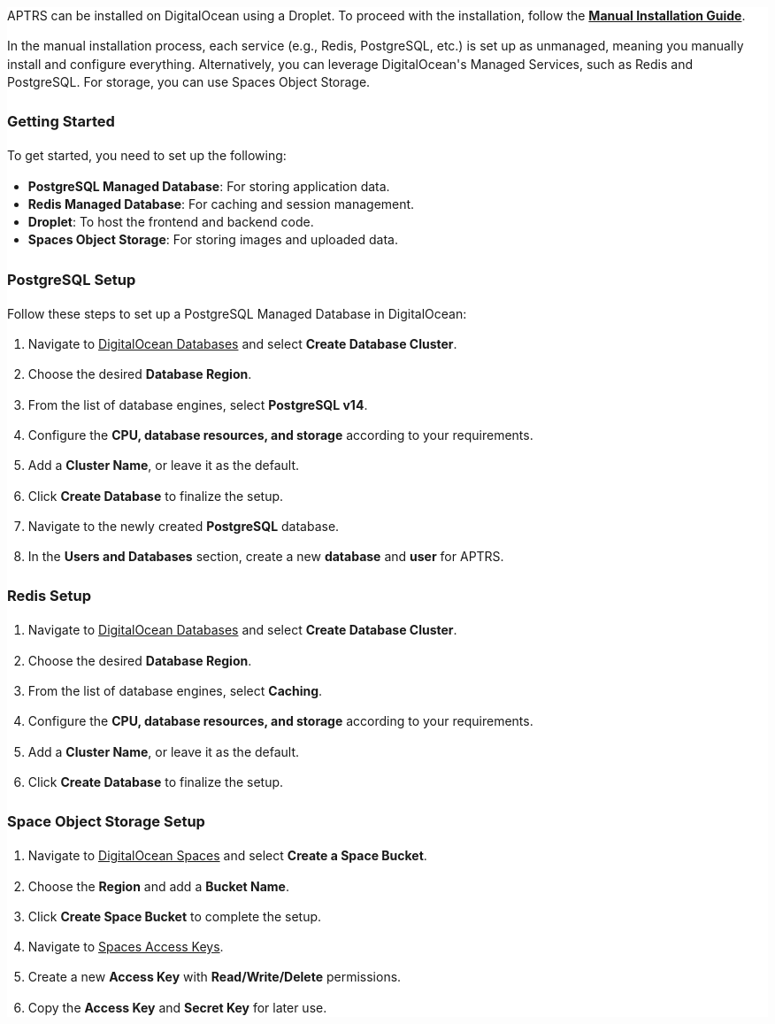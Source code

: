 APTRS can be installed on DigitalOcean using a Droplet. To proceed with the installation, follow the **[Manual Installation Guide](/installation/manual)**.

In the manual installation process, each service (e.g., Redis, PostgreSQL, etc.) is set up as unmanaged, meaning you manually install and configure everything. Alternatively, you can leverage DigitalOcean's Managed Services, such as Redis and PostgreSQL. For storage, you can use Spaces Object Storage.


### Getting Started

To get started, you need to set up the following:

- **PostgreSQL Managed Database**: For storing application data.
- **Redis Managed Database**: For caching and session management.
- **Droplet**: To host the frontend and backend code.
- **Spaces Object Storage**: For storing images and uploaded data.

### PostgreSQL Setup

Follow these steps to set up a PostgreSQL Managed Database in DigitalOcean:

1. Navigate to [DigitalOcean Databases](https://cloud.digitalocean.com/databases) and select **Create Database Cluster**.
2. Choose the desired **Database Region**.
3. From the list of database engines, select **PostgreSQL v14**.
4. Configure the **CPU, database resources, and storage** according to your requirements.
5. Add a **Cluster Name**, or leave it as the default.
6. Click **Create Database** to finalize the setup.

7. Navigate to the newly created **PostgreSQL** database.
8. In the **Users and Databases** section, create a new **database** and **user** for APTRS.



### Redis Setup

1. Navigate to [DigitalOcean Databases](https://cloud.digitalocean.com/databases) and select **Create Database Cluster**.
2. Choose the desired **Database Region**.
3. From the list of database engines, select **Caching**.


4. Configure the **CPU, database resources, and storage** according to your requirements.
5. Add a **Cluster Name**, or leave it as the default.
6. Click **Create Database** to finalize the setup.


### Space Object Storage Setup

1. Navigate to [DigitalOcean Spaces](https://cloud.digitalocean.com/spaces?i=aefe60) and select **Create a Space Bucket**.
2. Choose the **Region** and add a **Bucket Name**.



3. Click **Create Space Bucket** to complete the setup.
4. Navigate to [Spaces Access Keys](https://cloud.digitalocean.com/spaces/access_keys).
5. Create a new **Access Key** with **Read/Write/Delete** permissions.
6. Copy the **Access Key** and **Secret Key** for later use.
